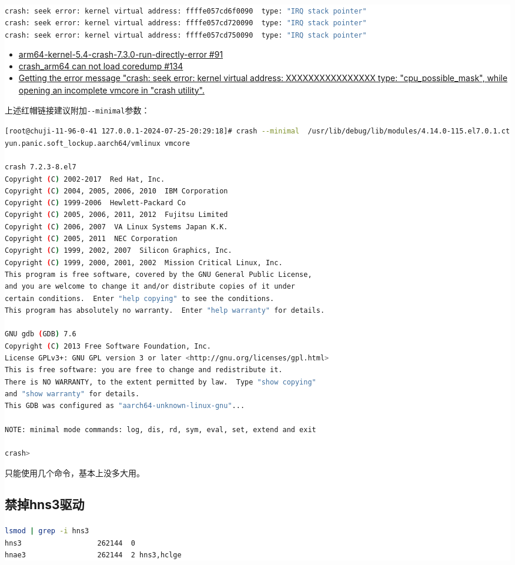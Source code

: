 ```bash
crash: seek error: kernel virtual address: ffffe057cd6f0090  type: "IRQ stack pointer"
crash: seek error: kernel virtual address: ffffe057cd720090  type: "IRQ stack pointer"
crash: seek error: kernel virtual address: ffffe057cd750090  type: "IRQ stack pointer"
```

- [arm64-kernel-5.4-crash-7.3.0-run-directly-error #91](https://github.com/crash-utility/crash/issues/91)
- [crash_arm64 can not load coredump #134](https://github.com/crash-utility/crash/issues/134)
- [Getting the error message "crash: seek error: kernel virtual address: XXXXXXXXXXXXXXXX type: "cpu_possible_mask", while opening an incomplete vmcore in "crash utility".](https://access.redhat.com/solutions/171713)

上述红帽链接建议附加`--minimal`参数：

```bash
[root@chuji-11-96-0-41 127.0.0.1-2024-07-25-20:29:18]# crash --minimal  /usr/lib/debug/lib/modules/4.14.0-115.el7.0.1.ctyun.panic.soft_lockup.aarch64/vmlinux vmcore

crash 7.2.3-8.el7
Copyright (C) 2002-2017  Red Hat, Inc.
Copyright (C) 2004, 2005, 2006, 2010  IBM Corporation
Copyright (C) 1999-2006  Hewlett-Packard Co
Copyright (C) 2005, 2006, 2011, 2012  Fujitsu Limited
Copyright (C) 2006, 2007  VA Linux Systems Japan K.K.
Copyright (C) 2005, 2011  NEC Corporation
Copyright (C) 1999, 2002, 2007  Silicon Graphics, Inc.
Copyright (C) 1999, 2000, 2001, 2002  Mission Critical Linux, Inc.
This program is free software, covered by the GNU General Public License,
and you are welcome to change it and/or distribute copies of it under
certain conditions.  Enter "help copying" to see the conditions.
This program has absolutely no warranty.  Enter "help warranty" for details.

GNU gdb (GDB) 7.6
Copyright (C) 2013 Free Software Foundation, Inc.
License GPLv3+: GNU GPL version 3 or later <http://gnu.org/licenses/gpl.html>
This is free software: you are free to change and redistribute it.
There is NO WARRANTY, to the extent permitted by law.  Type "show copying"
and "show warranty" for details.
This GDB was configured as "aarch64-unknown-linux-gnu"...

NOTE: minimal mode commands: log, dis, rd, sym, eval, set, extend and exit

crash>
```

只能使用几个命令，基本上没多大用。

## 禁掉hns3驱动

```bash
lsmod | grep -i hns3
hns3                  262144  0
hnae3                 262144  2 hns3,hclge
```
